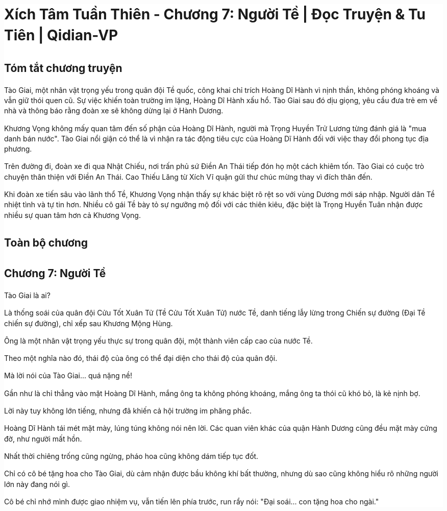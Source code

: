 # Xích Tâm Tuần Thiên - Chương 7: Người Tề | Đọc Truyện & Tu Tiên | Qidian-VP



## Tóm tắt chương truyện

Tào Giai, một nhân vật trọng yếu trong quân đội Tề quốc, công khai chỉ trích Hoàng Dĩ Hành vì nịnh thần, không phóng khoáng và vẫn giữ thói quen cũ. Sự việc khiến toàn trường im lặng, Hoàng Dĩ Hành xấu hổ. Tào Giai sau đó dịu giọng, yêu cầu đưa trẻ em về nhà và thông báo rằng đoàn xe sẽ không dừng lại ở Hành Dương.

Khương Vọng không mấy quan tâm đến số phận của Hoàng Dĩ Hành, người mà Trọng Huyền Trử Lương từng đánh giá là "mua danh bán nước". Tào Giai nổi giận có thể là vì nhận ra tác động tiêu cực của Hoàng Dĩ Hành đối với việc thay đổi phong tục địa phương.

Trên đường đi, đoàn xe đi qua Nhật Chiếu, nơi trấn phủ sứ Điền An Thái tiếp đón họ một cách khiêm tốn. Tào Giai có cuộc trò chuyện thân thiện với Điền An Thái. Cao Thiếu Lăng từ Xích Vĩ quận gửi thư chúc mừng thay vì đích thân đến.

Khi đoàn xe tiến sâu vào lãnh thổ Tề, Khương Vọng nhận thấy sự khác biệt rõ rệt so với vùng Dương mới sáp nhập. Người dân Tề nhiệt tình và tự tin hơn. Nhiều cô gái Tề bày tỏ sự ngưỡng mộ đối với các thiên kiêu, đặc biệt là Trọng Huyền Tuân nhận được nhiều sự quan tâm hơn cả Khương Vọng.


## Toàn bộ chương

## Chương 7: Người Tề

Tào Giai là ai?

Là thống soái của quân đội Cửu Tốt Xuân Tử (Tề Cửu Tốt Xuân Tử) nước Tề, danh tiếng lẫy lừng trong Chiến sự đường (Đại Tề chiến sự đường), chỉ xếp sau Khương Mộng Hùng.

Ông là một nhân vật trọng yếu thực sự trong quân đội, một thành viên cấp cao của nước Tề.

Theo một nghĩa nào đó, thái độ của ông có thể đại diện cho thái độ của quân đội.

Mà lời nói của Tào Giai... quá nặng nề!

Gần như là chỉ thẳng vào mặt Hoàng Dĩ Hành, mắng ông ta không phóng khoáng, mắng ông ta thói cũ khó bỏ, là kẻ nịnh bợ.

Lời này tuy không lớn tiếng, nhưng đã khiến cả hội trường im phăng phắc.

Hoàng Dĩ Hành tái mét mặt mày, lúng túng không nói nên lời. Các quan viên khác của quận Hành Dương cũng đều mặt mày cứng đờ, như người mất hồn.

Nhất thời chiêng trống cũng ngừng, pháo hoa cũng không dám tiếp tục đốt.

Chỉ có cô bé tặng hoa cho Tào Giai, dù cảm nhận được bầu không khí bất thường, nhưng dù sao cũng không hiểu rõ những người lớn này đang nói gì.

Cô bé chỉ nhớ mình được giao nhiệm vụ, vẫn tiến lên phía trước, run rẩy nói: "Đại soái... con tặng hoa cho ngài."
